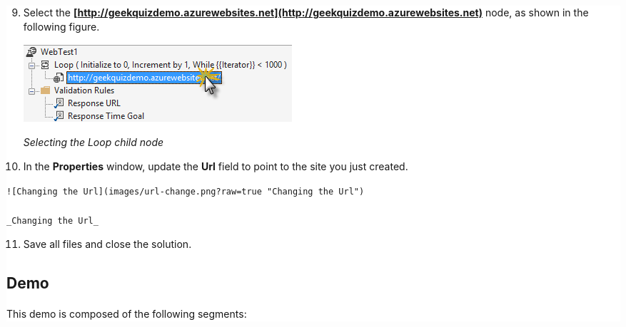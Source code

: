 9.  Select the **[http://geekquizdemo.azurewebsites.net](http://geekquizdemo.azurewebsites.net)** node, as shown in the following figure.

    ![Selecting the Loop child node](images/node-selection.png?raw=true "Selecting the Loop child node")

    _Selecting the Loop child node_

10.  In the **Properties** window, update the **Url** field to point to the site you just created.

    ![Changing the Url](images/url-change.png?raw=true "Changing the Url")

    _Changing the Url_

11.  Save all files and close the solution.

<a name="Demo"></a>

<a name="Demo">

## Demo

This demo is composed of the following segments:

</a>
